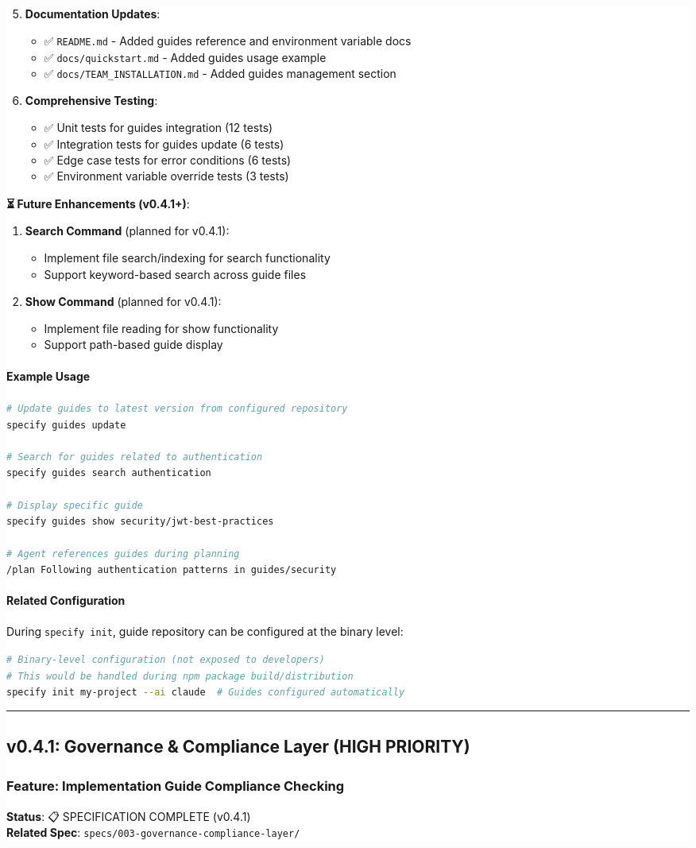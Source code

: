 5. **Documentation Updates**:
   - ✅ `README.md` - Added guides reference and environment variable docs
   - ✅ `docs/quickstart.md` - Added guides usage example
   - ✅ `docs/TEAM_INSTALLATION.md` - Added guides management section

6. **Comprehensive Testing**:
   - ✅ Unit tests for guides integration (12 tests)
   - ✅ Integration tests for guides update (6 tests)
   - ✅ Edge case tests for error conditions (6 tests)
   - ✅ Environment variable override tests (3 tests)

**⏳ Future Enhancements (v0.4.1+)**:

1. **Search Command** (planned for v0.4.1):
   - Implement file search/indexing for search functionality
   - Support keyword-based search across guide files

2. **Show Command** (planned for v0.4.1):
   - Implement file reading for show functionality
   - Support path-based guide display

#### Example Usage

```bash
# Update guides to latest version from configured repository
specify guides update

# Search for guides related to authentication
specify guides search authentication

# Display specific guide
specify guides show security/jwt-best-practices

# Agent references guides during planning
/plan Following authentication patterns in guides/security
```

#### Related Configuration

During `specify init`, guide repository can be configured at the binary level:
```bash
# Binary-level configuration (not exposed to developers)
# This would be handled during npm package build/distribution
specify init my-project --ai claude  # Guides configured automatically
```

---

## v0.4.1: Governance & Compliance Layer (HIGH PRIORITY)

### Feature: Implementation Guide Compliance Checking

**Status**: 📋 SPECIFICATION COMPLETE (v0.4.1)  
**Related Spec**: `specs/003-governance-compliance-layer/`
